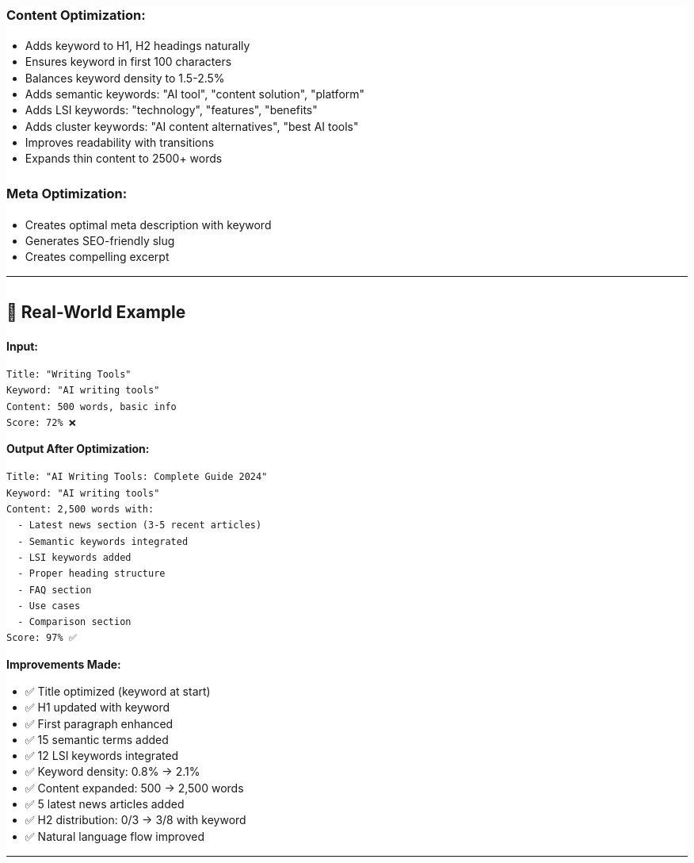 ### **Content Optimization:**
- Adds keyword to H1, H2 headings naturally
- Ensures keyword in first 100 characters
- Balances keyword density to 1.5-2.5%
- Adds semantic keywords: "AI tool", "content solution", "platform"
- Adds LSI keywords: "technology", "features", "benefits"
- Adds cluster keywords: "AI content alternatives", "best AI tools"
- Improves readability with transitions
- Expands thin content to 2500+ words

### **Meta Optimization:**
- Creates optimal meta description with keyword
- Generates SEO-friendly slug
- Creates compelling excerpt

---

## 🎯 Real-World Example

**Input:**
```
Title: "Writing Tools"
Keyword: "AI writing tools"
Content: 500 words, basic info
Score: 72% ❌
```

**Output After Optimization:**
```
Title: "AI Writing Tools: Complete Guide 2024"
Keyword: "AI writing tools"
Content: 2,500 words with:
  - Latest news section (3-5 recent articles)
  - Semantic keywords integrated
  - LSI keywords added
  - Proper heading structure
  - FAQ section
  - Use cases
  - Comparison section
Score: 97% ✅
```

**Improvements Made:**
- ✅ Title optimized (keyword at start)
- ✅ H1 updated with keyword
- ✅ First paragraph enhanced
- ✅ 15 semantic terms added
- ✅ 12 LSI keywords integrated
- ✅ Keyword density: 0.8% → 2.1%
- ✅ Content expanded: 500 → 2,500 words
- ✅ 5 latest news articles added
- ✅ H2 distribution: 0/3 → 3/8 with keyword
- ✅ Natural language flow improved

---